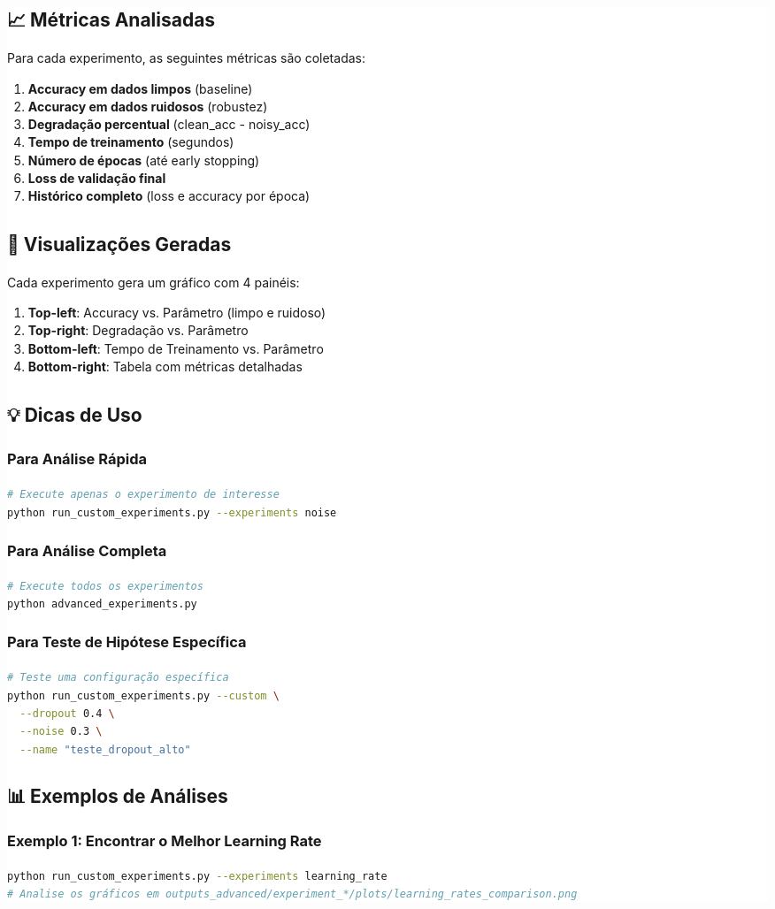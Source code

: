 ## 📈 Métricas Analisadas

Para cada experimento, as seguintes métricas são coletadas:

1. **Accuracy em dados limpos** (baseline)
2. **Accuracy em dados ruidosos** (robustez)
3. **Degradação percentual** (clean_acc - noisy_acc)
4. **Tempo de treinamento** (segundos)
5. **Número de épocas** (até early stopping)
6. **Loss de validação final**
7. **Histórico completo** (loss e accuracy por época)

## 🎨 Visualizações Geradas

Cada experimento gera um gráfico com 4 painéis:

1. **Top-left**: Accuracy vs. Parâmetro (limpo e ruidoso)
2. **Top-right**: Degradação vs. Parâmetro
3. **Bottom-left**: Tempo de Treinamento vs. Parâmetro
4. **Bottom-right**: Tabela com métricas detalhadas

## 💡 Dicas de Uso

### Para Análise Rápida
```bash
# Execute apenas o experimento de interesse
python run_custom_experiments.py --experiments noise
```

### Para Análise Completa
```bash
# Execute todos os experimentos
python advanced_experiments.py
```

### Para Teste de Hipótese Específica
```bash
# Teste uma configuração específica
python run_custom_experiments.py --custom \
  --dropout 0.4 \
  --noise 0.3 \
  --name "teste_dropout_alto"
```

## 📊 Exemplos de Análises

### Exemplo 1: Encontrar o Melhor Learning Rate
```bash
python run_custom_experiments.py --experiments learning_rate
# Analise os gráficos em outputs_advanced/experiment_*/plots/learning_rates_comparison.png
```
